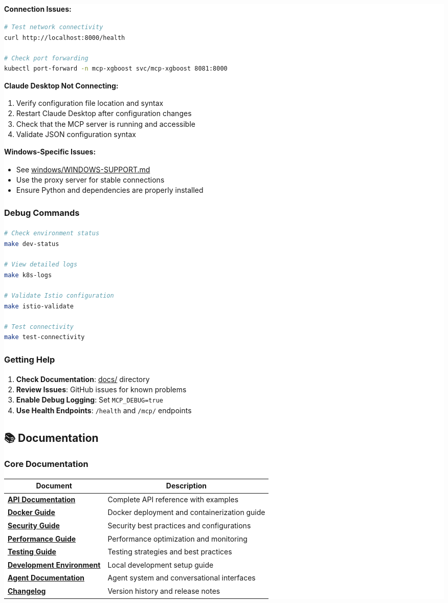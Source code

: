 **Connection Issues:**
```bash
# Test network connectivity
curl http://localhost:8000/health

# Check port forwarding
kubectl port-forward -n mcp-xgboost svc/mcp-xgboost 8081:8000
```

**Claude Desktop Not Connecting:**
1. Verify configuration file location and syntax
2. Restart Claude Desktop after configuration changes
3. Check that the MCP server is running and accessible
4. Validate JSON configuration syntax

**Windows-Specific Issues:**
- See [windows/WINDOWS-SUPPORT.md](windows/WINDOWS-SUPPORT.md)
- Use the proxy server for stable connections
- Ensure Python and dependencies are properly installed

### Debug Commands

```bash
# Check environment status
make dev-status

# View detailed logs
make k8s-logs

# Validate Istio configuration
make istio-validate

# Test connectivity
make test-connectivity
```

### Getting Help

1. **Check Documentation**: [docs/](docs/) directory
2. **Review Issues**: GitHub issues for known problems
3. **Enable Debug Logging**: Set `MCP_DEBUG=true`
4. **Use Health Endpoints**: `/health` and `/mcp/` endpoints

## 📚 Documentation

### Core Documentation

| Document | Description |
|----------|-------------|
| **[API Documentation](docs/API.md)** | Complete API reference with examples |
| **[Docker Guide](docs/DOCKER.md)** | Docker deployment and containerization guide |
| **[Security Guide](docs/SECURITY.md)** | Security best practices and configurations |
| **[Performance Guide](docs/PERFORMANCE.md)** | Performance optimization and monitoring |
| **[Testing Guide](docs/TESTING.md)** | Testing strategies and best practices |
| **[Development Environment](DEV-ENVIRONMENT.md)** | Local development setup guide |
| **[Agent Documentation](agent/README.md)** | Agent system and conversational interfaces |
| **[Changelog](CHANGELOG.md)** | Version history and release notes |

